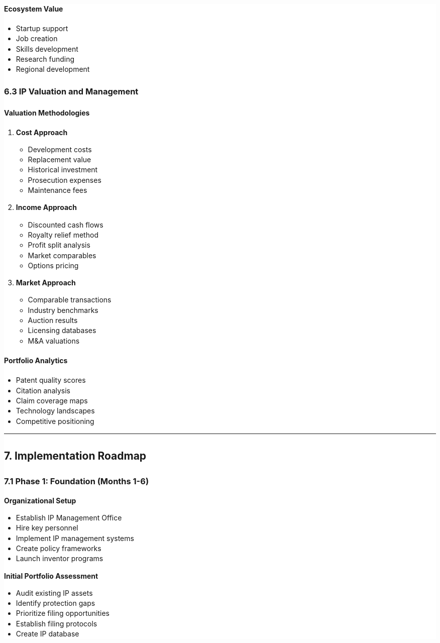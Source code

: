 #### Ecosystem Value
- Startup support
- Job creation
- Skills development
- Research funding
- Regional development

### 6.3 IP Valuation and Management

#### Valuation Methodologies
1. **Cost Approach**
   - Development costs
   - Replacement value
   - Historical investment
   - Prosecution expenses
   - Maintenance fees

2. **Income Approach**
   - Discounted cash flows
   - Royalty relief method
   - Profit split analysis
   - Market comparables
   - Options pricing

3. **Market Approach**
   - Comparable transactions
   - Industry benchmarks
   - Auction results
   - Licensing databases
   - M&A valuations

#### Portfolio Analytics
- Patent quality scores
- Citation analysis
- Claim coverage maps
- Technology landscapes
- Competitive positioning

---

## 7. Implementation Roadmap

### 7.1 Phase 1: Foundation (Months 1-6)

**Organizational Setup**
- Establish IP Management Office
- Hire key personnel
- Implement IP management systems
- Create policy frameworks
- Launch inventor programs

**Initial Portfolio Assessment**
- Audit existing IP assets
- Identify protection gaps
- Prioritize filing opportunities
- Establish filing protocols
- Create IP database
